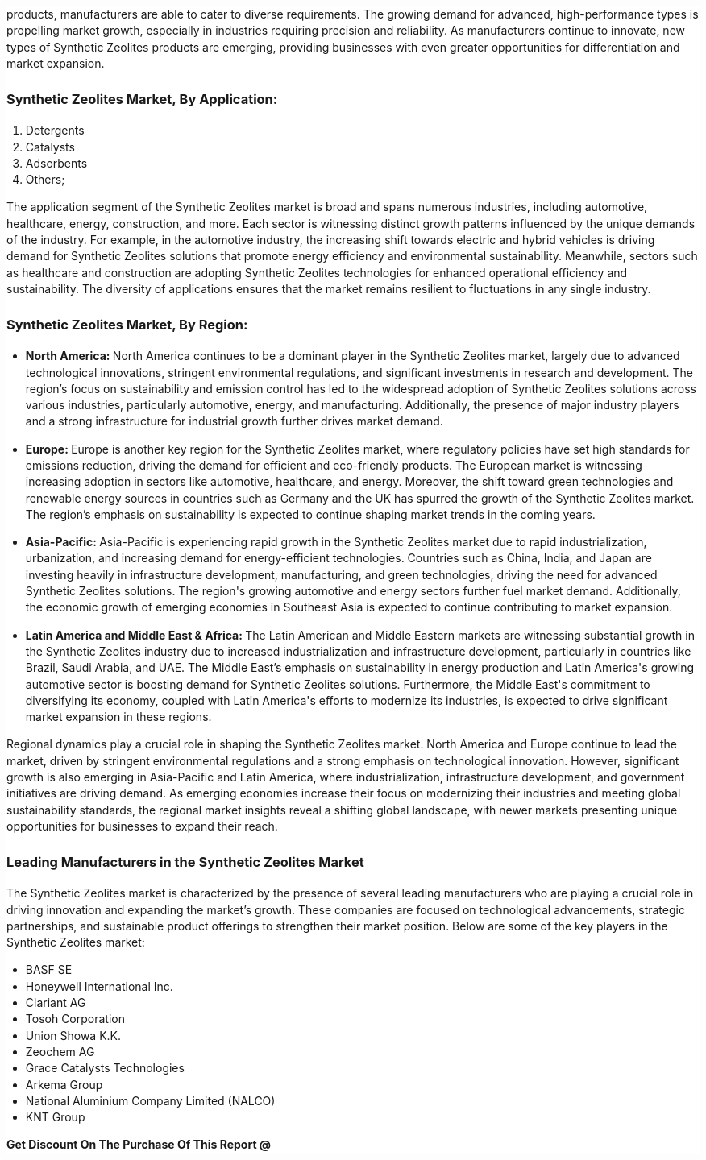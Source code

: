 products, manufacturers are able to cater to diverse requirements. The growing demand for advanced, high-performance types is propelling market growth, especially in industries requiring precision and reliability. As manufacturers continue to innovate, new types of Synthetic Zeolites products are emerging, providing businesses with even greater opportunities for differentiation and market expansion.</p><h3>Synthetic Zeolites Market,&nbsp;By Application:</h3><ol><li>Detergents<li> Catalysts<li> Adsorbents<li> Others;</li></ol><p>The application segment of the Synthetic Zeolites market is broad and spans numerous industries, including automotive, healthcare, energy, construction, and more. Each sector is witnessing distinct growth patterns influenced by the unique demands of the industry. For example, in the automotive industry, the increasing shift towards electric and hybrid vehicles is driving demand for Synthetic Zeolites solutions that promote energy efficiency and environmental sustainability. Meanwhile, sectors such as healthcare and construction are adopting Synthetic Zeolites technologies for enhanced operational efficiency and sustainability. The diversity of applications ensures that the market remains resilient to fluctuations in any single industry.</p><h3>Synthetic Zeolites Market, By Region:</h3><ul><li><p><strong>North America:&nbsp;</strong>North America continues to be a dominant player in the Synthetic Zeolites market, largely due to advanced technological innovations, stringent environmental regulations, and significant investments in research and development. The region&rsquo;s focus on sustainability and emission control has led to the widespread adoption of Synthetic Zeolites solutions across various industries, particularly automotive, energy, and manufacturing. Additionally, the presence of major industry players and a strong infrastructure for industrial growth further drives market demand.</p></li><li><p><strong><strong>Europe:&nbsp;</strong></strong>Europe is another key region for the Synthetic Zeolites market, where regulatory policies have set high standards for emissions reduction, driving the demand for efficient and eco-friendly products. The European market is witnessing increasing adoption in sectors like automotive, healthcare, and energy. Moreover, the shift toward green technologies and renewable energy sources in countries such as Germany and the UK has spurred the growth of the Synthetic Zeolites market. The region&rsquo;s emphasis on sustainability is expected to continue shaping market trends in the coming years.</p></li><li><p><strong><strong>Asia-Pacific:&nbsp;</strong></strong>Asia-Pacific is experiencing rapid growth in the Synthetic Zeolites market due to rapid industrialization, urbanization, and increasing demand for energy-efficient technologies. Countries such as China, India, and Japan are investing heavily in infrastructure development, manufacturing, and green technologies, driving the need for advanced Synthetic Zeolites solutions. The region's growing automotive and energy sectors further fuel market demand. Additionally, the economic growth of emerging economies in Southeast Asia is expected to continue contributing to market expansion.</p></li><li><p><strong><strong>Latin America and Middle East &amp; Africa:&nbsp;</strong></strong>The Latin American and Middle Eastern markets are witnessing substantial growth in the Synthetic Zeolites industry due to increased industrialization and infrastructure development, particularly in countries like Brazil, Saudi Arabia, and UAE. The Middle East&rsquo;s emphasis on sustainability in energy production and Latin America's growing automotive sector is boosting demand for Synthetic Zeolites solutions. Furthermore, the Middle East's commitment to diversifying its economy, coupled with Latin America's efforts to modernize its industries, is expected to drive significant market expansion in these regions.</p></li></ul><p>Regional dynamics play a crucial role in shaping the Synthetic Zeolites market. North America and Europe continue to lead the market, driven by stringent environmental regulations and a strong emphasis on technological innovation. However, significant growth is also emerging in Asia-Pacific and Latin America, where industrialization, infrastructure development, and government initiatives are driving demand. As emerging economies increase their focus on modernizing their industries and meeting global sustainability standards, the regional market insights reveal a shifting global landscape, with newer markets presenting unique opportunities for businesses to expand their reach.</p><h3><strong>Leading Manufacturers in the Synthetic Zeolites Market</strong></h3><p>The Synthetic Zeolites market is characterized by the presence of several leading manufacturers who are playing a crucial role in driving innovation and expanding the market&rsquo;s growth. These companies are focused on technological advancements, strategic partnerships, and sustainable product offerings to strengthen their market position. Below are some of the key players in the Synthetic Zeolites market:</p></div><div class="article-main__content" data-test-id="publishing-text-block"><ul><li><span class="">BASF SE<li> Honeywell International Inc.<li> Clariant AG<li> Tosoh Corporation<li> Union Showa K.K.<li> Zeochem AG<li> Grace Catalysts Technologies<li> Arkema Group<li> National Aluminium Company Limited (NALCO)<li> KNT Group</span></li></ul></div><div class="article-main__content" data-test-id="publishing-text-block"><p><span class="font-[700]"><strong>Get Discount On The Purchase Of This Report @</strong>